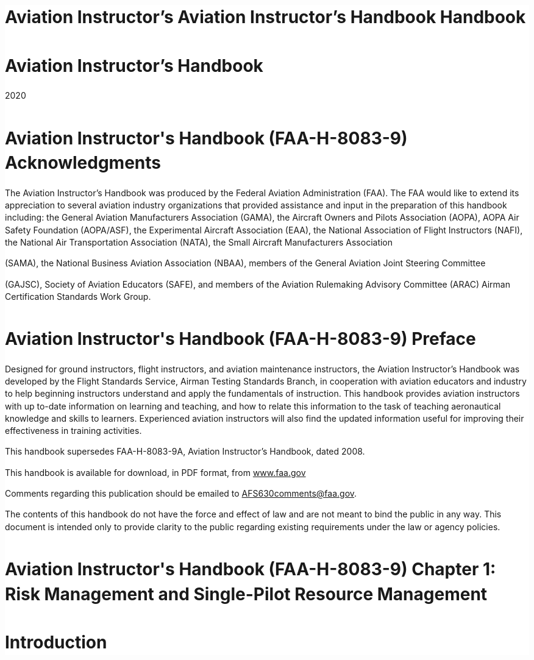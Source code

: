 # Aviation Instructor’s  Aviation Instructor’s  Handbook Handbook  

# Aviation Instructor’s  Handbook  

2020  

# Aviation Instructor's Handbook (FAA-H-8083-9)  Acknowledgments  

The Aviation Instructor’s Handbook was produced by the Federal Aviation Administration (FAA). The FAA would like to  extend its appreciation to several aviation industry organizations that provided assistance and input in the preparation of this  handbook including: the General Aviation Manufacturers Association (GAMA), the Aircraft Owners and Pilots Association  (AOPA), AOPA Air Safety Foundation (AOPA/ASF), the Experimental Aircraft Association (EAA), the National Association  of Flight Instructors (NAFI), the National Air Transportation Association (NATA), the Small Aircraft Manufacturers Association 

 (SAMA), the National Business Aviation Association (NBAA), members of the General Aviation Joint Steering Committee 

 (GAJSC),  Society of Aviation Educators (SAFE),  and members of the Aviation Rulemaking Advisory Committee (ARAC)  Airman Certification Standards Work Group.  

# Aviation Instructor's Handbook (FAA-H-8083-9)  Preface  

Designed   for   ground   instructors,   flight   instructors,   and   aviation   maintenance   instructors,   the   Aviation   Instructor’s   Handbook   was  developed by the Flight Standards Service, Airman Testing Standards Branch, in cooperation with aviation educators and industry to  help beginning instructors understand and apply the fundamentals of instruction. This handbook provides aviation instructors with up­ to-date information on learning and teaching, and how to relate this information to the task of teaching aeronautical knowledge and  skills to learners. Experienced aviation instructors will also find the updated information useful for improving their effectiveness in  training activities.  

This handbook supersedes FAA-H-8083-9A, Aviation Instructor’s Handbook, dated 2008.  

This handbook is available for download, in PDF format, from  www.faa.gov  

Comments regarding this publication should be emailed to AFS630comments@faa.gov.  

The contents of this  handbook   do not have the force and effect of law and are not meant to bind the public in any way. This document is intended only to provide clarity to the public regarding existing requirements under the law or agency policies.  

# Aviation Instructor's Handbook (FAA-H-8083-9)  Chapter 1: Risk Management and Single-Pilot Resource Management  

# Introduction  
